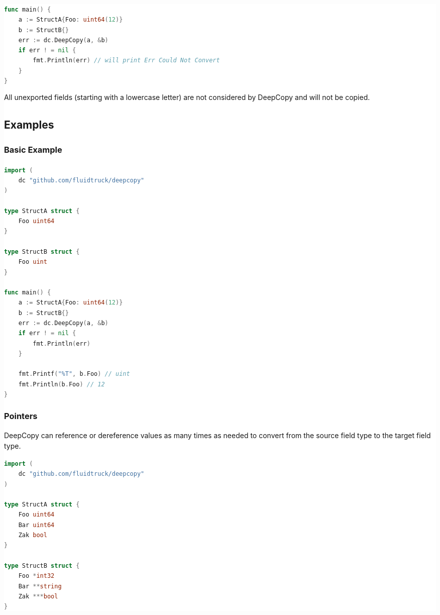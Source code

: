 ```go
func main() {
    a := StructA{Foo: uint64(12)}
    b := StructB{}
    err := dc.DeepCopy(a, &b)
    if err ! = nil {
        fmt.Println(err) // will print Err Could Not Convert
    }
}
```

All unexported fields (starting with a lowercase letter) are not considered by
DeepCopy and will not be copied.

## Examples
### Basic Example
```go 
import (
    dc "github.com/fluidtruck/deepcopy"
)

type StructA struct {
    Foo uint64
}

type StructB struct {
    Foo uint
}

func main() {
    a := StructA{Foo: uint64(12)}
    b := StructB{}
    err := dc.DeepCopy(a, &b)
    if err ! = nil {
        fmt.Println(err)
    }
    
    fmt.Printf("%T", b.Foo) // uint
    fmt.Println(b.Foo) // 12
}
```

### Pointers

DeepCopy can reference or dereference values as many times as needed to
convert from the source field type to the target field type.

```go 
import (
    dc "github.com/fluidtruck/deepcopy"
)

type StructA struct {
    Foo uint64
    Bar uint64
    Zak bool
}

type StructB struct {
    Foo *int32
    Bar **string
    Zak ***bool
}

```